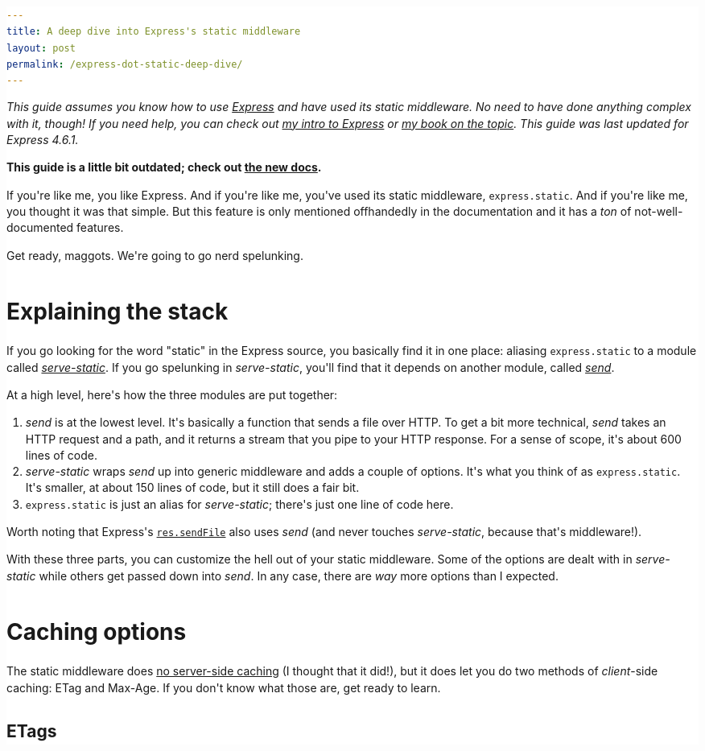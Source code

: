 ```yaml
---
title: A deep dive into Express's static middleware
layout: post
permalink: /express-dot-static-deep-dive/
---
```


*This guide assumes you know how to use [Express](http://expressjs.com/) and have used its static middleware. No need to have done anything complex with it, though! If you need help, you can check out [my intro to Express](/understanding-express) or [my book on the topic](https://www.manning.com/books/express-in-action?a_bid=fe3fcff7&a_aid=express-in-action). This guide was last updated for Express 4.6.1.*

**This guide is a little bit outdated; check out [the new docs](https://github.com/expressjs/serve-static).**

If you're like me, you like Express. And if you're like me, you've used its static middleware, `express.static`. And if you're like me, you thought it was that simple. But this feature is only mentioned offhandedly in the documentation and it has a *ton* of not-well-documented features.

Get ready, maggots. We're going to go nerd spelunking.

Explaining the stack
====================

If you go looking for the word "static" in the Express source, you basically find it in one place: aliasing `express.static` to a module called [*serve-static*](https://github.com/expressjs/serve-static). If you go spelunking in *serve-static*, you'll find that it depends on another module, called [*send*](https://github.com/visionmedia/send).

At a high level, here's how the three modules are put together:

1. *send* is at the lowest level. It's basically a function that sends a file over HTTP. To get a bit more technical, *send* takes an HTTP request and a path, and it returns a stream that you pipe to your HTTP response. For a sense of scope, it's about 600 lines of code.
2. *serve-static* wraps *send* up into generic middleware and adds a couple of options. It's what you think of as `express.static`. It's smaller, at about 150 lines of code, but it still does a fair bit.
3. `express.static` is just an alias for *serve-static*; there's just one line of code here.

Worth noting that Express's [`res.sendFile`](http://expressjs.com/4x/api.html#res.sendFile) also uses *send* (and never touches *serve-static*, because that's middleware!).

With these three parts, you can customize the hell out of your static middleware. Some of the options are dealt with in *serve-static* while others get passed down into *send*. In any case, there are _way_ more options than I expected.

Caching options
===============

The static middleware does [no server-side caching](https://github.com/visionmedia/send#caching) (I thought that it did!), but it does let you do two methods of *client*-side caching: ETag and Max-Age. If you don't know what those are, get ready to learn.

ETags
-----
